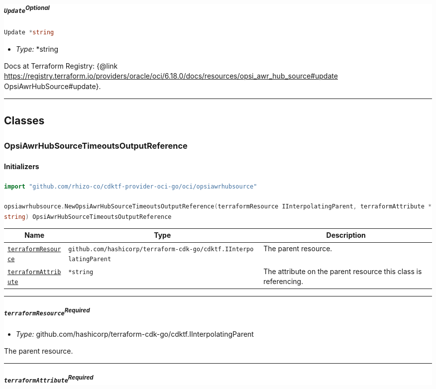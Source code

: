 
##### `Update`<sup>Optional</sup> <a name="Update" id="rhizo-co-terraform-provider-oci.opsiAwrHubSource.OpsiAwrHubSourceTimeouts.property.update"></a>

```go
Update *string
```

- *Type:* *string

Docs at Terraform Registry: {@link https://registry.terraform.io/providers/oracle/oci/6.18.0/docs/resources/opsi_awr_hub_source#update OpsiAwrHubSource#update}.

---

## Classes <a name="Classes" id="Classes"></a>

### OpsiAwrHubSourceTimeoutsOutputReference <a name="OpsiAwrHubSourceTimeoutsOutputReference" id="rhizo-co-terraform-provider-oci.opsiAwrHubSource.OpsiAwrHubSourceTimeoutsOutputReference"></a>

#### Initializers <a name="Initializers" id="rhizo-co-terraform-provider-oci.opsiAwrHubSource.OpsiAwrHubSourceTimeoutsOutputReference.Initializer"></a>

```go
import "github.com/rhizo-co/cdktf-provider-oci-go/oci/opsiawrhubsource"

opsiawrhubsource.NewOpsiAwrHubSourceTimeoutsOutputReference(terraformResource IInterpolatingParent, terraformAttribute *string) OpsiAwrHubSourceTimeoutsOutputReference
```

| **Name** | **Type** | **Description** |
| --- | --- | --- |
| <code><a href="#rhizo-co-terraform-provider-oci.opsiAwrHubSource.OpsiAwrHubSourceTimeoutsOutputReference.Initializer.parameter.terraformResource">terraformResource</a></code> | <code>github.com/hashicorp/terraform-cdk-go/cdktf.IInterpolatingParent</code> | The parent resource. |
| <code><a href="#rhizo-co-terraform-provider-oci.opsiAwrHubSource.OpsiAwrHubSourceTimeoutsOutputReference.Initializer.parameter.terraformAttribute">terraformAttribute</a></code> | <code>*string</code> | The attribute on the parent resource this class is referencing. |

---

##### `terraformResource`<sup>Required</sup> <a name="terraformResource" id="rhizo-co-terraform-provider-oci.opsiAwrHubSource.OpsiAwrHubSourceTimeoutsOutputReference.Initializer.parameter.terraformResource"></a>

- *Type:* github.com/hashicorp/terraform-cdk-go/cdktf.IInterpolatingParent

The parent resource.

---

##### `terraformAttribute`<sup>Required</sup> <a name="terraformAttribute" id="rhizo-co-terraform-provider-oci.opsiAwrHubSource.OpsiAwrHubSourceTimeoutsOutputReference.Initializer.parameter.terraformAttribute"></a>
